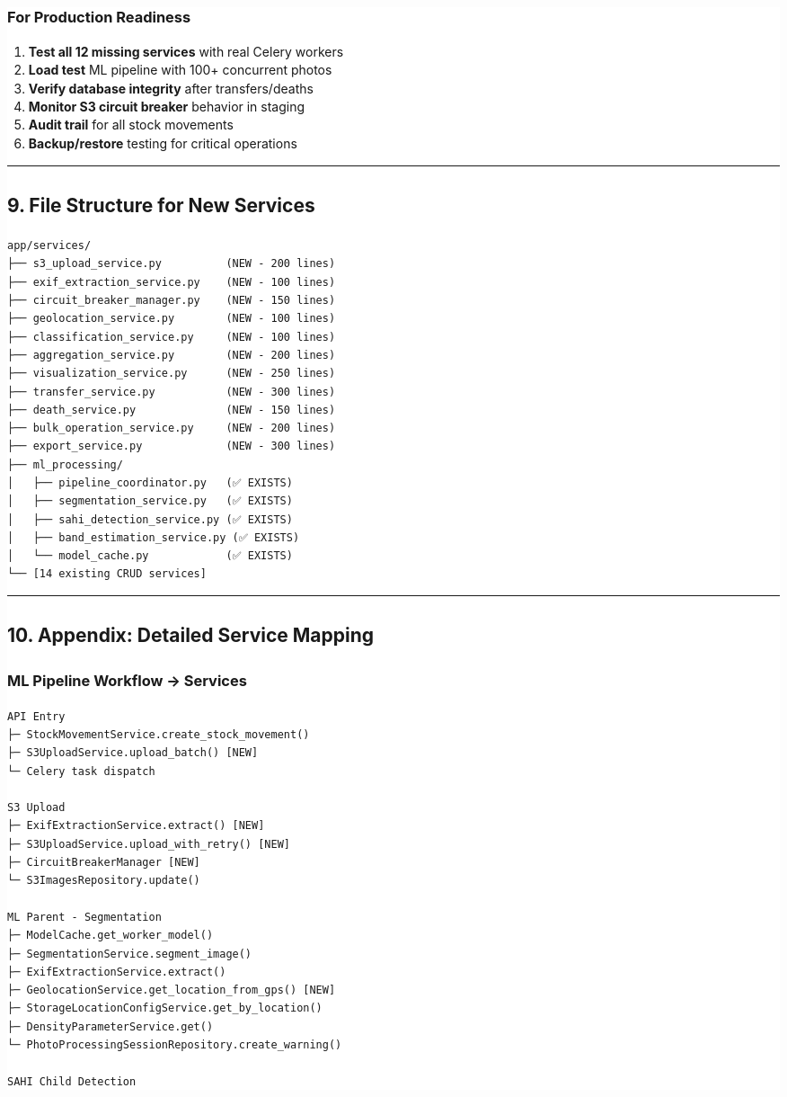 
### For Production Readiness

1. **Test all 12 missing services** with real Celery workers
2. **Load test** ML pipeline with 100+ concurrent photos
3. **Verify database integrity** after transfers/deaths
4. **Monitor S3 circuit breaker** behavior in staging
5. **Audit trail** for all stock movements
6. **Backup/restore** testing for critical operations

---

## 9. File Structure for New Services

```
app/services/
├── s3_upload_service.py          (NEW - 200 lines)
├── exif_extraction_service.py    (NEW - 100 lines)
├── circuit_breaker_manager.py    (NEW - 150 lines)
├── geolocation_service.py        (NEW - 100 lines)
├── classification_service.py     (NEW - 100 lines)
├── aggregation_service.py        (NEW - 200 lines)
├── visualization_service.py      (NEW - 250 lines)
├── transfer_service.py           (NEW - 300 lines)
├── death_service.py              (NEW - 150 lines)
├── bulk_operation_service.py     (NEW - 200 lines)
├── export_service.py             (NEW - 300 lines)
├── ml_processing/
│   ├── pipeline_coordinator.py   (✅ EXISTS)
│   ├── segmentation_service.py   (✅ EXISTS)
│   ├── sahi_detection_service.py (✅ EXISTS)
│   ├── band_estimation_service.py (✅ EXISTS)
│   └── model_cache.py            (✅ EXISTS)
└── [14 existing CRUD services]
```

---

## 10. Appendix: Detailed Service Mapping

### ML Pipeline Workflow → Services

```
API Entry
├─ StockMovementService.create_stock_movement()
├─ S3UploadService.upload_batch() [NEW]
└─ Celery task dispatch

S3 Upload
├─ ExifExtractionService.extract() [NEW]
├─ S3UploadService.upload_with_retry() [NEW]
├─ CircuitBreakerManager [NEW]
└─ S3ImagesRepository.update()

ML Parent - Segmentation
├─ ModelCache.get_worker_model()
├─ SegmentationService.segment_image()
├─ ExifExtractionService.extract()
├─ GeolocationService.get_location_from_gps() [NEW]
├─ StorageLocationConfigService.get_by_location()
├─ DensityParameterService.get()
└─ PhotoProcessingSessionRepository.create_warning()

SAHI Child Detection
```